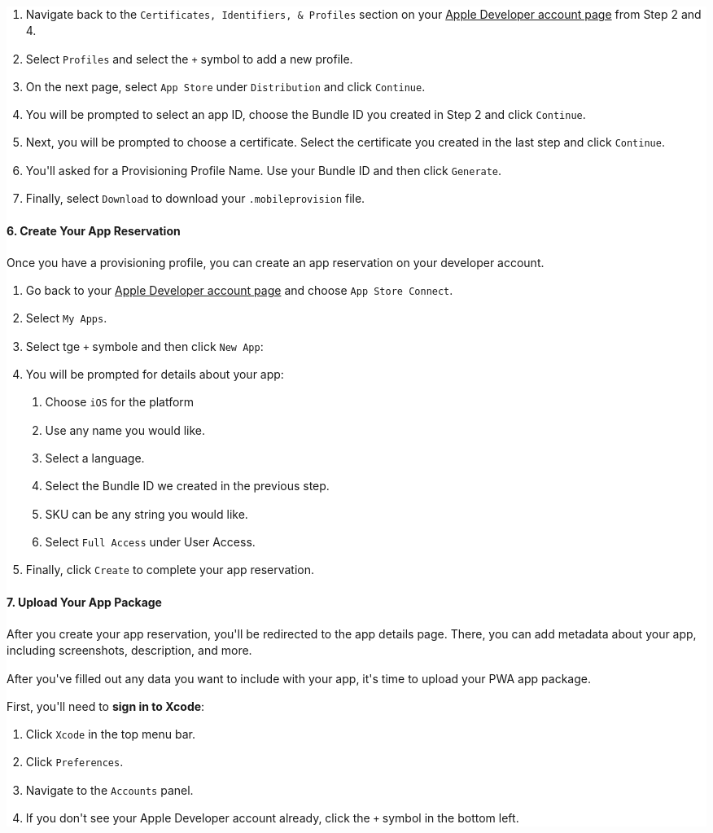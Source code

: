 1. Navigate back to the `Certificates, Identifiers, & Profiles` section on your [Apple Developer account page](https://developer.apple.com/account/) from Step 2 and 4.

2. Select `Profiles` and select the `+` symbol to add a new profile.

3. On the next page, select `App Store` under `Distribution` and click `Continue`.

4. You will be prompted to select an app ID, choose the Bundle ID you created in Step 2 and click `Continue`.

5. Next, you will be prompted to choose a certificate. Select the certificate you created in the last step and click `Continue`.

6. You'll asked for a Provisioning Profile Name. Use your Bundle ID and then click `Generate`.

7. Finally, select `Download` to download your `.mobileprovision` file.

#### 6. Create Your App Reservation

Once you have a provisioning profile, you can create an app reservation on your developer account.

1. Go back to your [Apple Developer account page](https://developer.apple.com/account/) and choose `App Store Connect`.

2. Select `My Apps`.

3. Select tge `+` symbole and then click `New App`:

4. You will be prompted for details about your app:
   1. Choose `iOS` for the platform
   
   2. Use any name you would like.
   
   3. Select a language.

   4. Select the Bundle ID we created in the previous step.
   
   5. SKU can be any string you would like.
   
   6. Select `Full Access` under User Access.

5. Finally, click `Create` to complete your app reservation.

#### 7. Upload Your App Package

After you create your app reservation, you'll be redirected to the app details page. There, you can add metadata about your app,
including screenshots, description, and more.

After you've filled out any data you want to include with your app, it's time to upload your PWA app package. 

First, you'll need to **sign in to Xcode**:

1. Click `Xcode` in the top menu bar.

2. Click `Preferences`.

3. Navigate to the `Accounts` panel.

4. If you don't see your Apple Developer account already, click the `+` symbol in the bottom left.
